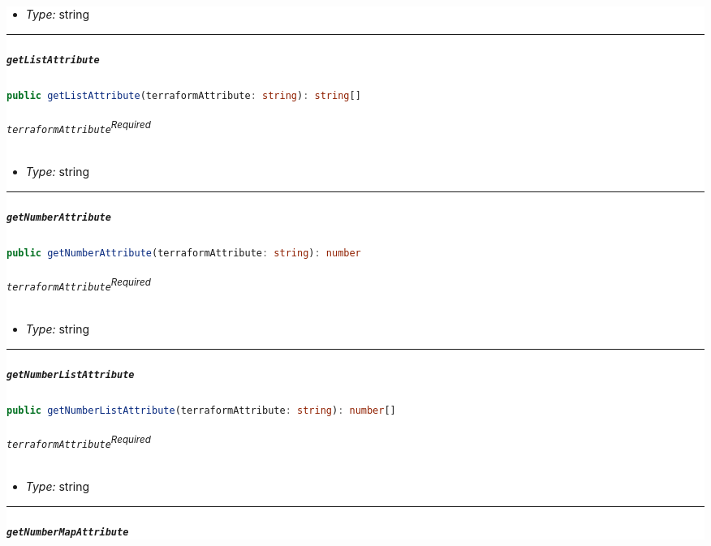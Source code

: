- *Type:* string

---

##### `getListAttribute` <a name="getListAttribute" id="@cdktf/provider-dns.dataDnsSrvRecordSet.DataDnsSrvRecordSetSrvOutputReference.getListAttribute"></a>

```typescript
public getListAttribute(terraformAttribute: string): string[]
```

###### `terraformAttribute`<sup>Required</sup> <a name="terraformAttribute" id="@cdktf/provider-dns.dataDnsSrvRecordSet.DataDnsSrvRecordSetSrvOutputReference.getListAttribute.parameter.terraformAttribute"></a>

- *Type:* string

---

##### `getNumberAttribute` <a name="getNumberAttribute" id="@cdktf/provider-dns.dataDnsSrvRecordSet.DataDnsSrvRecordSetSrvOutputReference.getNumberAttribute"></a>

```typescript
public getNumberAttribute(terraformAttribute: string): number
```

###### `terraformAttribute`<sup>Required</sup> <a name="terraformAttribute" id="@cdktf/provider-dns.dataDnsSrvRecordSet.DataDnsSrvRecordSetSrvOutputReference.getNumberAttribute.parameter.terraformAttribute"></a>

- *Type:* string

---

##### `getNumberListAttribute` <a name="getNumberListAttribute" id="@cdktf/provider-dns.dataDnsSrvRecordSet.DataDnsSrvRecordSetSrvOutputReference.getNumberListAttribute"></a>

```typescript
public getNumberListAttribute(terraformAttribute: string): number[]
```

###### `terraformAttribute`<sup>Required</sup> <a name="terraformAttribute" id="@cdktf/provider-dns.dataDnsSrvRecordSet.DataDnsSrvRecordSetSrvOutputReference.getNumberListAttribute.parameter.terraformAttribute"></a>

- *Type:* string

---

##### `getNumberMapAttribute` <a name="getNumberMapAttribute" id="@cdktf/provider-dns.dataDnsSrvRecordSet.DataDnsSrvRecordSetSrvOutputReference.getNumberMapAttribute"></a>
